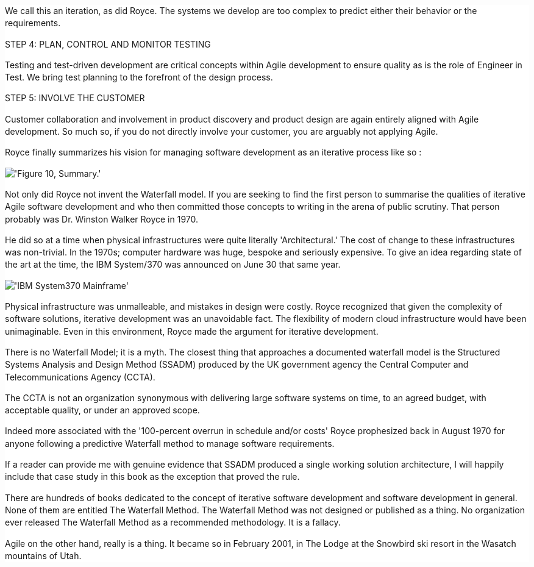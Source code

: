 We call this an iteration, as did Royce. The systems we develop are too complex to predict either their behavior or the requirements.

STEP 4: PLAN, CONTROL AND MONITOR TESTING

Testing and test-driven development are critical concepts within Agile development to ensure quality as is the role of Engineer in Test. We bring test planning to the forefront of the design process.

STEP 5: INVOLVE THE CUSTOMER 

Customer collaboration and involvement in product discovery and product design are again entirely aligned with Agile development. So much so, if you do not directly involve your customer, you are arguably not applying Agile.

Royce finally summarizes his vision for managing software development as an iterative process like so :

!['Figure 10, Summary.'](./images/body/royce-summary.png)

Not only did Royce not invent the Waterfall model. If you are seeking to find the first person to summarise the qualities of iterative Agile software development and who then committed those concepts to writing in the arena of public scrutiny. That person probably was Dr. Winston Walker Royce in 1970.

He did so at a time when physical infrastructures were quite literally 'Architectural.' The cost of change to these infrastructures was non-trivial. 
In the 1970s; computer hardware was huge, bespoke and seriously expensive. To give an idea regarding state of the art at the time, the IBM System/370 was announced on June 30 that same year.

!['IBM System370 Mainframe'](./images/body/ibm-system370.jpg)

Physical infrastructure was unmalleable, and mistakes in design were costly. Royce recognized that given the complexity of software solutions, iterative development was an unavoidable fact. The flexibility of modern cloud infrastructure would have been unimaginable. Even in this environment, Royce made the argument for iterative development.

There is no Waterfall Model; it is a myth. The closest thing that approaches a documented waterfall model is the Structured Systems Analysis and Design Method (SSADM) produced by the UK government agency the Central Computer and Telecommunications Agency (CCTA).  

The CCTA is not an organization synonymous with delivering large software systems on time, to an agreed budget, with acceptable quality, or under an approved scope. 

Indeed more associated with the '100-percent overrun in schedule and/or costs' Royce prophesized back in August 1970 for anyone following a predictive Waterfall method to manage software requirements.

If a reader can provide me with genuine evidence that SSADM produced a single working solution architecture, I will happily include that case study in this book as the exception that proved the rule.

There are hundreds of books dedicated to the concept of iterative software development and software development in general. None of them are entitled The Waterfall Method. The Waterfall Method was not designed or published as a thing. No organization ever released The Waterfall Method as a recommended methodology. It is a fallacy.

Agile on the other hand, really is a thing. It became so in February 2001, in The Lodge at the Snowbird ski resort in the Wasatch mountains of Utah.
